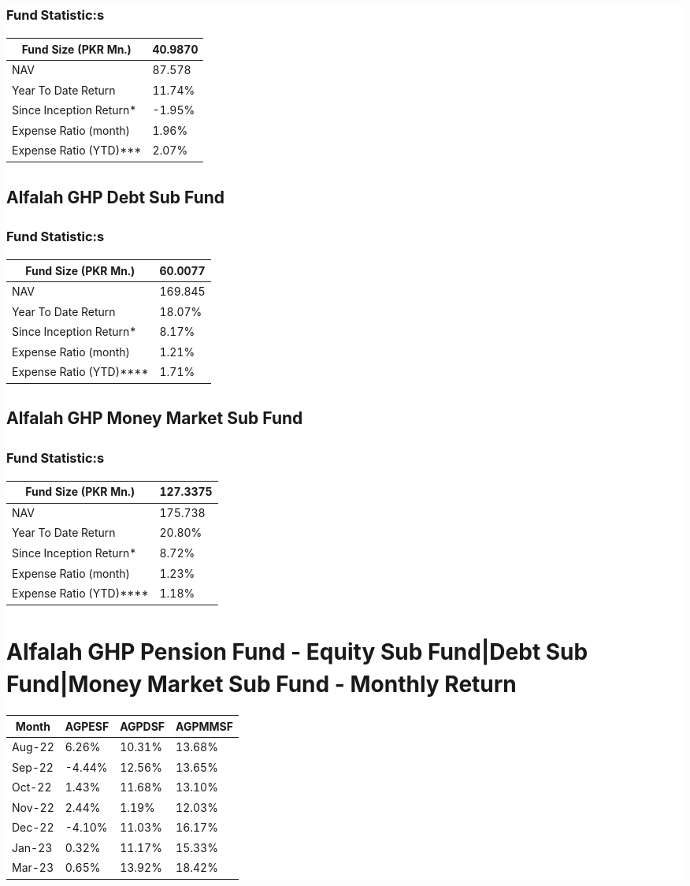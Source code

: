 ### Fund Statistic:s

| Fund Size (PKR Mn.)       | 40.9870 |
| ------------------------- | ------- |
| NAV                       | 87.578  |
| Year To Date Return       | 11.74%  |
| Since Inception Return\*  | -1.95%  |
| Expense Ratio (month)     | 1.96%   |
| Expense Ratio (YTD)\*\*\* | 2.07%   |

## Alfalah GHP Debt Sub Fund

### Fund Statistic:s

| Fund Size (PKR Mn.)         | 60.0077 |
| --------------------------- | ------- |
| NAV                         | 169.845 |
| Year To Date Return         | 18.07%  |
| Since Inception Return\*    | 8.17%   |
| Expense Ratio (month)       | 1.21%   |
| Expense Ratio (YTD)\*\*\*\* | 1.71%   |

## Alfalah GHP Money Market Sub Fund

### Fund Statistic:s

| Fund Size (PKR Mn.)         | 127.3375 |
| --------------------------- | -------- |
| NAV                         | 175.738  |
| Year To Date Return         | 20.80%   |
| Since Inception Return\*    | 8.72%    |
| Expense Ratio (month)       | 1.23%    |
| Expense Ratio (YTD)\*\*\*\* | 1.18%    |

# Alfalah GHP Pension Fund - Equity Sub Fund|Debt Sub Fund|Money Market Sub Fund - Monthly Return

| Month  | AGPESF | AGPDSF | AGPMMSF |
| ------ | ------ | ------ | ------- |
| Aug-22 | 6.26%  | 10.31% | 13.68%  |
| Sep-22 | -4.44% | 12.56% | 13.65%  |
| Oct-22 | 1.43%  | 11.68% | 13.10%  |
| Nov-22 | 2.44%  | 1.19%  | 12.03%  |
| Dec-22 | -4.10% | 11.03% | 16.17%  |
| Jan-23 | 0.32%  | 11.17% | 15.33%  |
| Mar-23 | 0.65%  | 13.92% | 18.42%  |